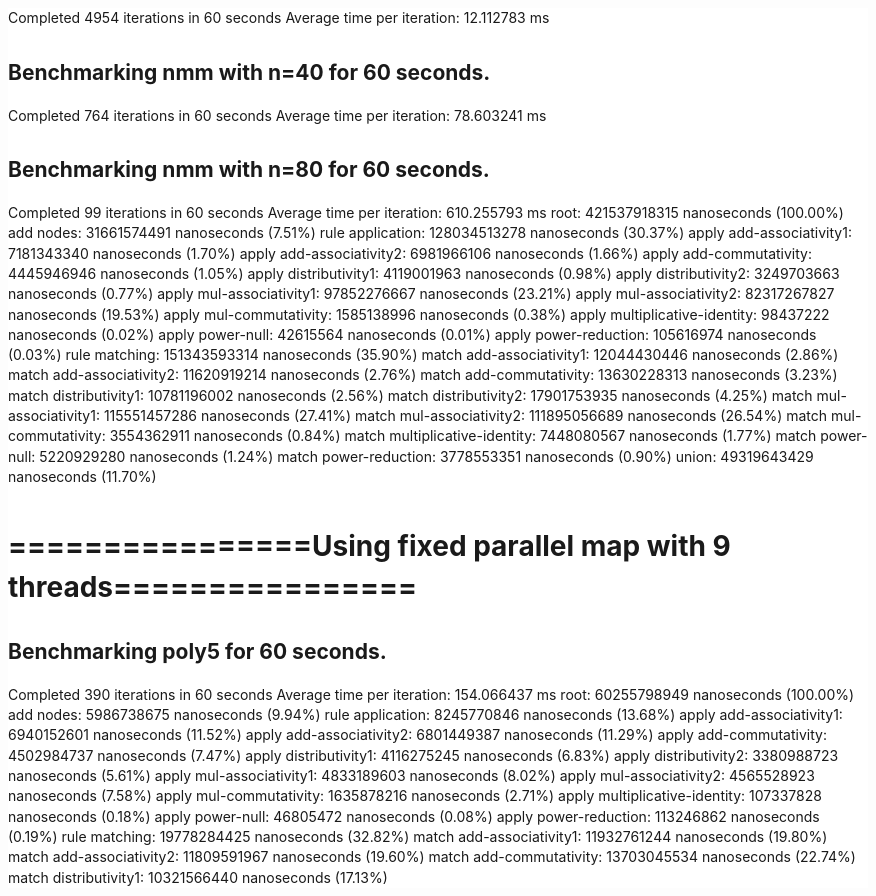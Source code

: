 Completed 4954 iterations in 60 seconds
Average time per iteration: 12.112783 ms
## Benchmarking nmm with n=40 for 60 seconds.
Completed 764 iterations in 60 seconds
Average time per iteration: 78.603241 ms
## Benchmarking nmm with n=80 for 60 seconds.
Completed 99 iterations in 60 seconds
Average time per iteration: 610.255793 ms
root: 421537918315 nanoseconds (100.00%)
  add nodes: 31661574491 nanoseconds (7.51%)
  rule application: 128034513278 nanoseconds (30.37%)
    apply add-associativity1: 7181343340 nanoseconds (1.70%)
    apply add-associativity2: 6981966106 nanoseconds (1.66%)
    apply add-commutativity: 4445946946 nanoseconds (1.05%)
    apply distributivity1: 4119001963 nanoseconds (0.98%)
    apply distributivity2: 3249703663 nanoseconds (0.77%)
    apply mul-associativity1: 97852276667 nanoseconds (23.21%)
    apply mul-associativity2: 82317267827 nanoseconds (19.53%)
    apply mul-commutativity: 1585138996 nanoseconds (0.38%)
    apply multiplicative-identity: 98437222 nanoseconds (0.02%)
    apply power-null: 42615564 nanoseconds (0.01%)
    apply power-reduction: 105616974 nanoseconds (0.03%)
  rule matching: 151343593314 nanoseconds (35.90%)
    match add-associativity1: 12044430446 nanoseconds (2.86%)
    match add-associativity2: 11620919214 nanoseconds (2.76%)
    match add-commutativity: 13630228313 nanoseconds (3.23%)
    match distributivity1: 10781196002 nanoseconds (2.56%)
    match distributivity2: 17901753935 nanoseconds (4.25%)
    match mul-associativity1: 115551457286 nanoseconds (27.41%)
    match mul-associativity2: 111895056689 nanoseconds (26.54%)
    match mul-commutativity: 3554362911 nanoseconds (0.84%)
    match multiplicative-identity: 7448080567 nanoseconds (1.77%)
    match power-null: 5220929280 nanoseconds (1.24%)
    match power-reduction: 3778553351 nanoseconds (0.90%)
  union: 49319643429 nanoseconds (11.70%)
# ================Using fixed parallel map with 9 threads================
## Benchmarking poly5 for 60 seconds.
Completed 390 iterations in 60 seconds
Average time per iteration: 154.066437 ms
root: 60255798949 nanoseconds (100.00%)
  add nodes: 5986738675 nanoseconds (9.94%)
  rule application: 8245770846 nanoseconds (13.68%)
    apply add-associativity1: 6940152601 nanoseconds (11.52%)
    apply add-associativity2: 6801449387 nanoseconds (11.29%)
    apply add-commutativity: 4502984737 nanoseconds (7.47%)
    apply distributivity1: 4116275245 nanoseconds (6.83%)
    apply distributivity2: 3380988723 nanoseconds (5.61%)
    apply mul-associativity1: 4833189603 nanoseconds (8.02%)
    apply mul-associativity2: 4565528923 nanoseconds (7.58%)
    apply mul-commutativity: 1635878216 nanoseconds (2.71%)
    apply multiplicative-identity: 107337828 nanoseconds (0.18%)
    apply power-null: 46805472 nanoseconds (0.08%)
    apply power-reduction: 113246862 nanoseconds (0.19%)
  rule matching: 19778284425 nanoseconds (32.82%)
    match add-associativity1: 11932761244 nanoseconds (19.80%)
    match add-associativity2: 11809591967 nanoseconds (19.60%)
    match add-commutativity: 13703045534 nanoseconds (22.74%)
    match distributivity1: 10321566440 nanoseconds (17.13%)